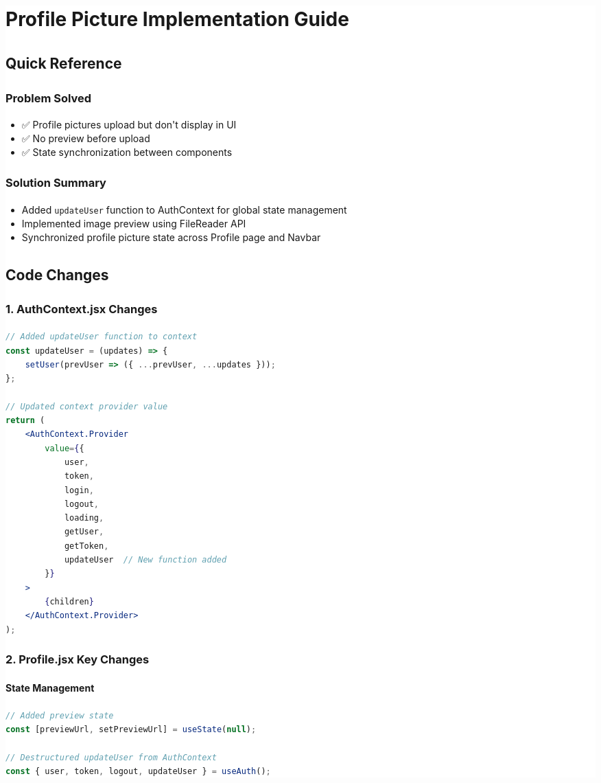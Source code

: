 # Profile Picture Implementation Guide

## Quick Reference

### Problem Solved
- ✅ Profile pictures upload but don't display in UI
- ✅ No preview before upload
- ✅ State synchronization between components

### Solution Summary
- Added `updateUser` function to AuthContext for global state management
- Implemented image preview using FileReader API
- Synchronized profile picture state across Profile page and Navbar

## Code Changes

### 1. AuthContext.jsx Changes

```jsx
// Added updateUser function to context
const updateUser = (updates) => {
    setUser(prevUser => ({ ...prevUser, ...updates }));
};

// Updated context provider value
return (
    <AuthContext.Provider
        value={{ 
            user, 
            token, 
            login, 
            logout, 
            loading, 
            getUser, 
            getToken,
            updateUser  // New function added
        }}
    >
        {children}
    </AuthContext.Provider>
);
```

### 2. Profile.jsx Key Changes

#### State Management
```jsx
// Added preview state
const [previewUrl, setPreviewUrl] = useState(null);

// Destructured updateUser from AuthContext
const { user, token, logout, updateUser } = useAuth();
```
